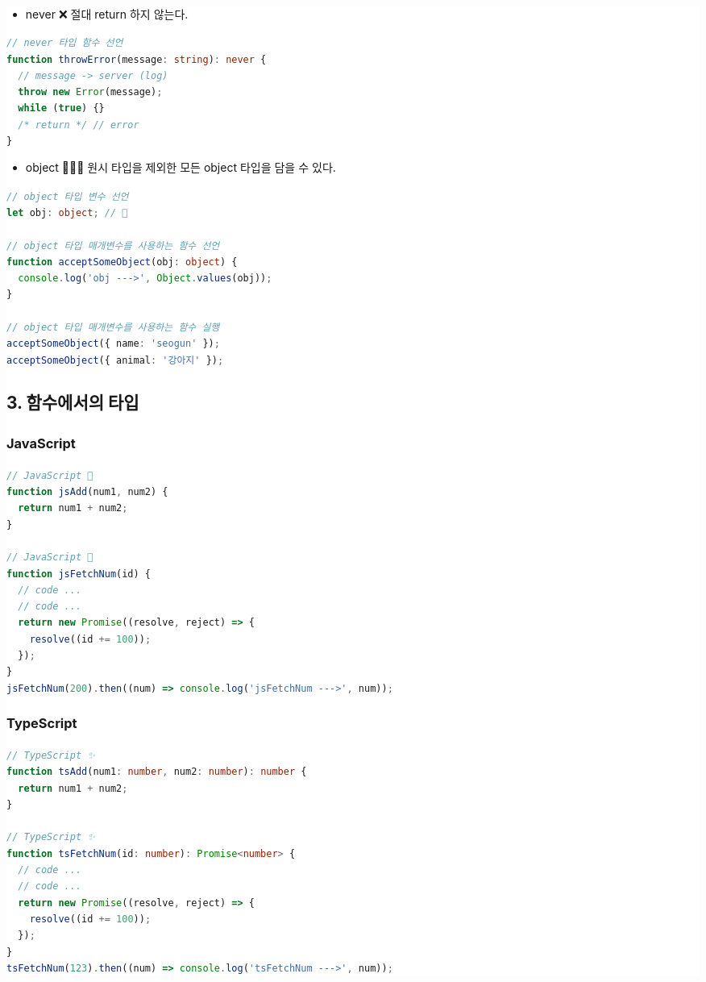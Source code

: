 - never ❌ 절대 return 하지 않는다.

```typescript
// never 타입 함수 선언
function throwError(message: string): never {
  // message -> server (log)
  throw new Error(message);
  while (true) {}
  /* return */ // error
}
```

- object 🧑‍🤝‍🧑 원시 타입을 제외한 모든 object 타입을 담을 수 있다.

```typescript
// object 타입 변수 선언
let obj: object; // 💩

// object 타입 매개변수를 사용하는 함수 선언
function acceptSomeObject(obj: object) {
  console.log('obj --->', Object.values(obj));
}

// object 타입 매개변수를 사용하는 함수 실행
acceptSomeObject({ name: 'seogun' });
acceptSomeObject({ animal: '강아지' });
```

## 3. 함수에서의 타입

### JavaScript

```javascript
// JavaScript 💩
function jsAdd(num1, num2) {
  return num1 + num2;
}

// JavaScript 💩
function jsFetchNum(id) {
  // code ...
  // code ...
  return new Promise((resolve, reject) => {
    resolve((id += 100));
  });
}
jsFetchNum(200).then((num) => console.log('jsFetchNum --->', num));
```

### TypeScript

```typescript
// TypeScript ✨
function tsAdd(num1: number, num2: number): number {
  return num1 + num2;
}

// TypeScript ✨
function tsFetchNum(id: number): Promise<number> {
  // code ...
  // code ...
  return new Promise((resolve, reject) => {
    resolve((id += 100));
  });
}
tsFetchNum(123).then((num) => console.log('tsFetchNum --->', num));
```